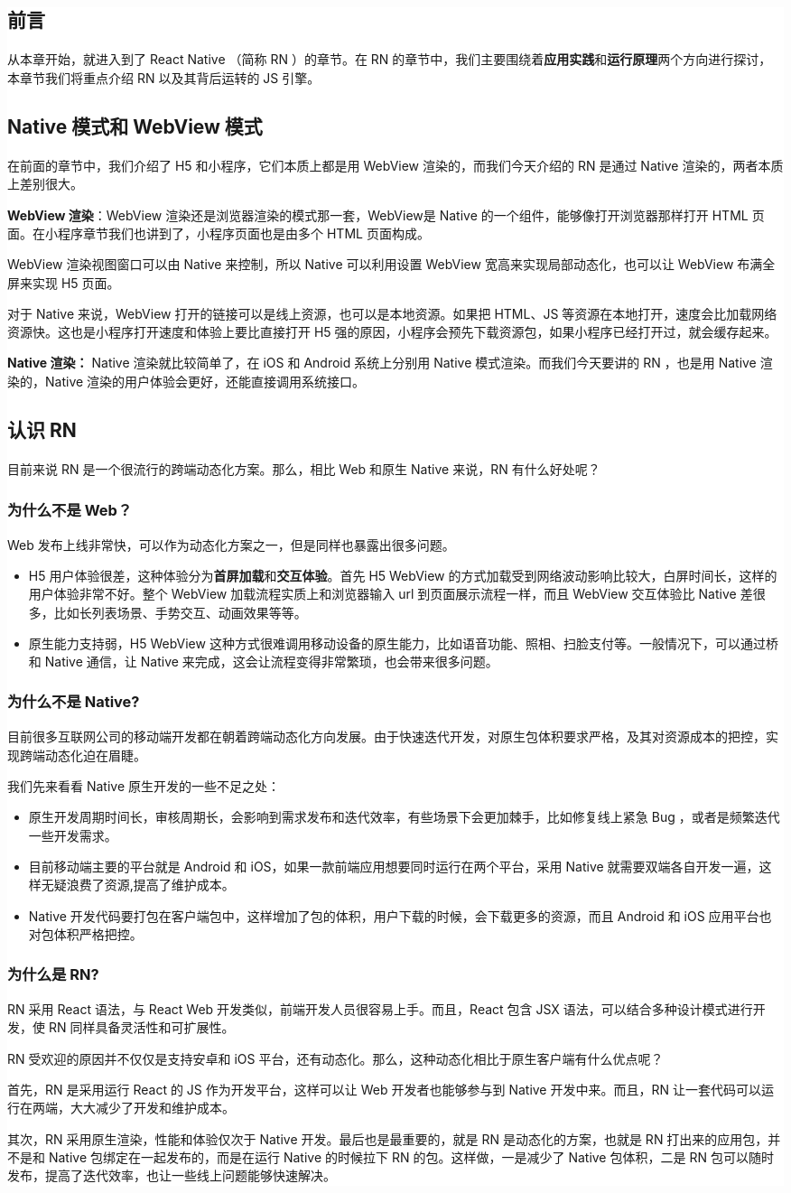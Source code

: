 ## 前言

从本章开始，就进入到了 React Native （简称 RN ）的章节。在 RN 的章节中，我们主要围绕着**应用实践**和**运行原理**两个方向进行探讨，本章节我们将重点介绍 RN 以及其背后运转的 JS 引擎。

## Native 模式和 WebView 模式

在前面的章节中，我们介绍了 H5 和小程序，它们本质上都是用 WebView 渲染的，而我们今天介绍的 RN 是通过 Native 渲染的，两者本质上差别很大。

**WebView 渲染**：WebView 渲染还是浏览器渲染的模式那一套，WebView是 Native 的一个组件，能够像打开浏览器那样打开 HTML 页面。在小程序章节我们也讲到了，小程序页面也是由多个 HTML 页面构成。

WebView 渲染视图窗口可以由 Native 来控制，所以 Native 可以利用设置 WebView 宽高来实现局部动态化，也可以让 WebView 布满全屏来实现 H5 页面。

对于 Native 来说，WebView 打开的链接可以是线上资源，也可以是本地资源。如果把 HTML、JS 等资源在本地打开，速度会比加载网络资源快。这也是小程序打开速度和体验上要比直接打开 H5 强的原因，小程序会预先下载资源包，如果小程序已经打开过，就会缓存起来。

**Native 渲染：** Native 渲染就比较简单了，在 iOS 和 Android 系统上分别用 Native 模式渲染。而我们今天要讲的 RN ，也是用 Native 渲染的，Native 渲染的用户体验会更好，还能直接调用系统接口。

## 认识 RN

目前来说 RN 是一个很流行的跨端动态化方案。那么，相比 Web 和原生 Native 来说，RN 有什么好处呢？

### 为什么不是 Web？

Web 发布上线非常快，可以作为动态化方案之一，但是同样也暴露出很多问题。

*   H5 用户体验很差，这种体验分为**首屏加载**和**交互体验**。首先 H5 WebView 的方式加载受到网络波动影响比较大，白屏时间长，这样的用户体验非常不好。整个 WebView 加载流程实质上和浏览器输入 url 到页面展示流程一样，而且 WebView 交互体验比 Native 差很多，比如长列表场景、手势交互、动画效果等等。

*   原生能力支持弱，H5 WebView 这种方式很难调用移动设备的原生能力，比如语音功能、照相、扫脸支付等。一般情况下，可以通过桥和 Native 通信，让 Native 来完成，这会让流程变得非常繁琐，也会带来很多问题。

### 为什么不是 Native?

目前很多互联网公司的移动端开发都在朝着跨端动态化方向发展。由于快速迭代开发，对原生包体积要求严格，及其对资源成本的把控，实现跨端动态化迫在眉睫。

我们先来看看 Native 原生开发的一些不足之处：

*   原生开发周期时间长，审核周期长，会影响到需求发布和迭代效率，有些场景下会更加棘手，比如修复线上紧急 Bug ，或者是频繁迭代一些开发需求。

*   目前移动端主要的平台就是 Android 和 iOS，如果一款前端应用想要同时运行在两个平台，采用 Native 就需要双端各自开发一遍，这样无疑浪费了资源,提高了维护成本。

*   Native 开发代码要打包在客户端包中，这样增加了包的体积，用户下载的时候，会下载更多的资源，而且 Android 和 iOS 应用平台也对包体积严格把控。

### 为什么是 RN?

RN 采用 React 语法，与 React Web 开发类似，前端开发人员很容易上手。而且，React 包含 JSX 语法，可以结合多种设计模式进行开发，使 RN 同样具备灵活性和可扩展性。

RN 受欢迎的原因并不仅仅是支持安卓和 iOS 平台，还有动态化。那么，这种动态化相比于原生客户端有什么优点呢？

首先，RN 是采用运行 React 的 JS 作为开发平台，这样可以让 Web 开发者也能够参与到 Native 开发中来。而且，RN 让一套代码可以运行在两端，大大减少了开发和维护成本。

其次，RN 采用原生渲染，性能和体验仅次于 Native 开发。最后也是最重要的，就是 RN 是动态化的方案，也就是 RN 打出来的应用包，并不是和 Native 包绑定在一起发布的，而是在运行 Native 的时候拉下 RN 的包。这样做，一是减少了 Native 包体积，二是 RN 包可以随时发布，提高了迭代效率，也让一些线上问题能够快速解决。
